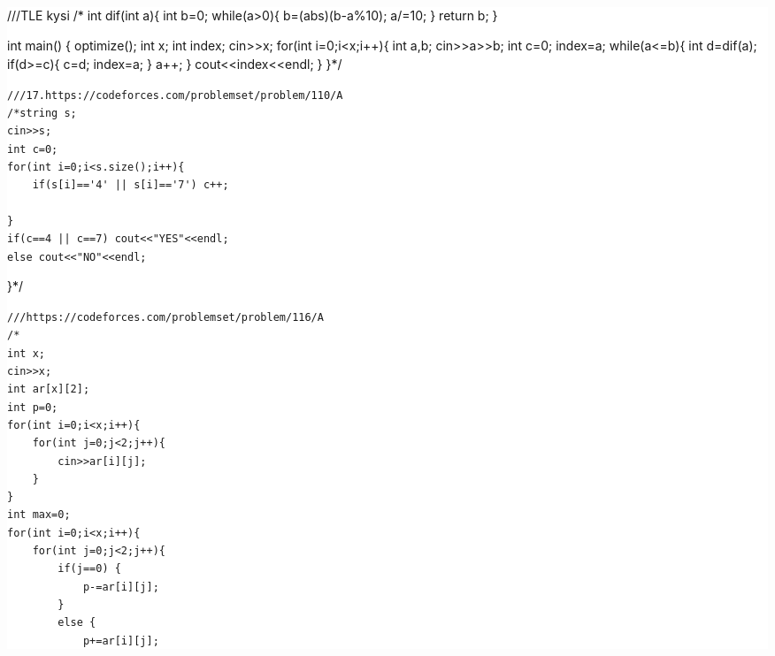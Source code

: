 ///TLE kysi
/*
int dif(int a){
    int b=0;
    while(a>0){
        b=(abs)(b-a%10);
        a/=10;
    }
    return b;
}

int main()
{
    optimize();
    int x;
    int index;
    cin>>x;
    for(int i=0;i<x;i++){
        int a,b;
        cin>>a>>b;
        int c=0;
        index=a;
        while(a<=b){
        int d=dif(a);
        if(d>=c){
            c=d;
            index=a;
            }
            a++;
        }
        cout<<index<<endl;
    }
}*/


    ///17.https://codeforces.com/problemset/problem/110/A
    /*string s;
    cin>>s;
    int c=0;
    for(int i=0;i<s.size();i++){
        if(s[i]=='4' || s[i]=='7') c++;

    }
    if(c==4 || c==7) cout<<"YES"<<endl;
    else cout<<"NO"<<endl;
}*/

    ///https://codeforces.com/problemset/problem/116/A
    /*
    int x;
    cin>>x;
    int ar[x][2];
    int p=0;
    for(int i=0;i<x;i++){
        for(int j=0;j<2;j++){
            cin>>ar[i][j];
        }
    }
    int max=0;
    for(int i=0;i<x;i++){
        for(int j=0;j<2;j++){
            if(j==0) {
                p-=ar[i][j];
            }
            else {
                p+=ar[i][j];